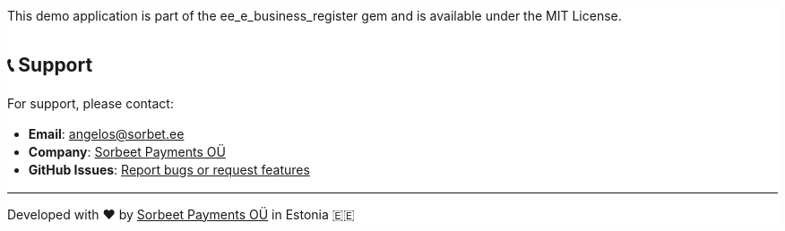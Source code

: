 This demo application is part of the ee_e_business_register gem and is available under the MIT License.

## 📞 Support

For support, please contact:
- **Email**: angelos@sorbet.ee
- **Company**: [Sorbeet Payments OÜ](https://sorbet.ee)
- **GitHub Issues**: [Report bugs or request features](https://github.com/your-username/ee_e_business_register/issues)

---

Developed with ❤️ by [Sorbeet Payments OÜ](https://sorbet.ee) in Estonia 🇪🇪